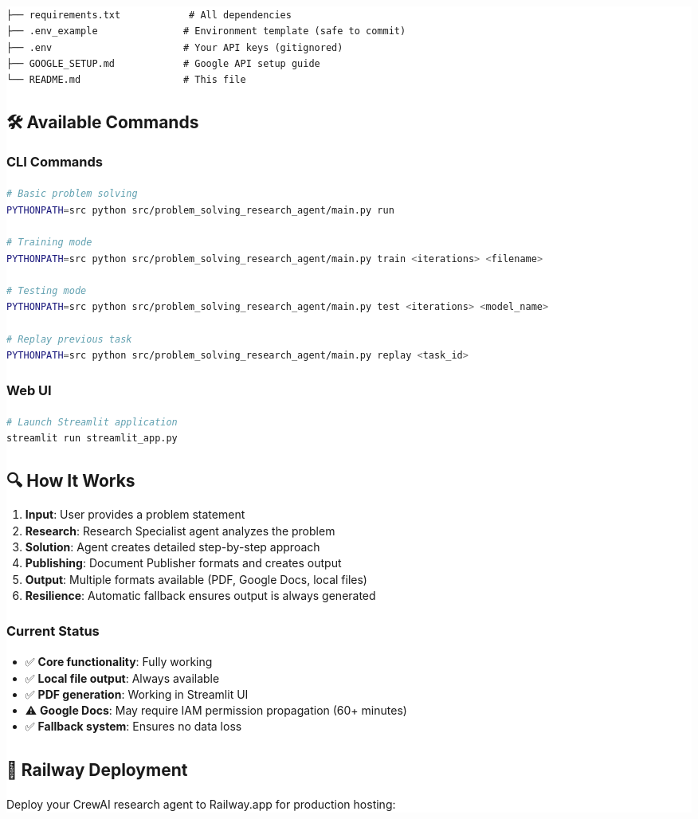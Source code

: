 ```
├── requirements.txt            # All dependencies
├── .env_example               # Environment template (safe to commit)
├── .env                       # Your API keys (gitignored)
├── GOOGLE_SETUP.md            # Google API setup guide
└── README.md                  # This file
```

## 🛠️ Available Commands

### CLI Commands
```bash
# Basic problem solving
PYTHONPATH=src python src/problem_solving_research_agent/main.py run

# Training mode
PYTHONPATH=src python src/problem_solving_research_agent/main.py train <iterations> <filename>

# Testing mode  
PYTHONPATH=src python src/problem_solving_research_agent/main.py test <iterations> <model_name>

# Replay previous task
PYTHONPATH=src python src/problem_solving_research_agent/main.py replay <task_id>
```

### Web UI
```bash
# Launch Streamlit application
streamlit run streamlit_app.py
```

## 🔍 How It Works

1. **Input**: User provides a problem statement
2. **Research**: Research Specialist agent analyzes the problem
3. **Solution**: Agent creates detailed step-by-step approach
4. **Publishing**: Document Publisher formats and creates output
5. **Output**: Multiple formats available (PDF, Google Docs, local files)
6. **Resilience**: Automatic fallback ensures output is always generated

### Current Status
- ✅ **Core functionality**: Fully working
- ✅ **Local file output**: Always available
- ✅ **PDF generation**: Working in Streamlit UI
- ⚠️ **Google Docs**: May require IAM permission propagation (60+ minutes)
- ✅ **Fallback system**: Ensures no data loss

## 🚀 Railway Deployment

Deploy your CrewAI research agent to Railway.app for production hosting:
